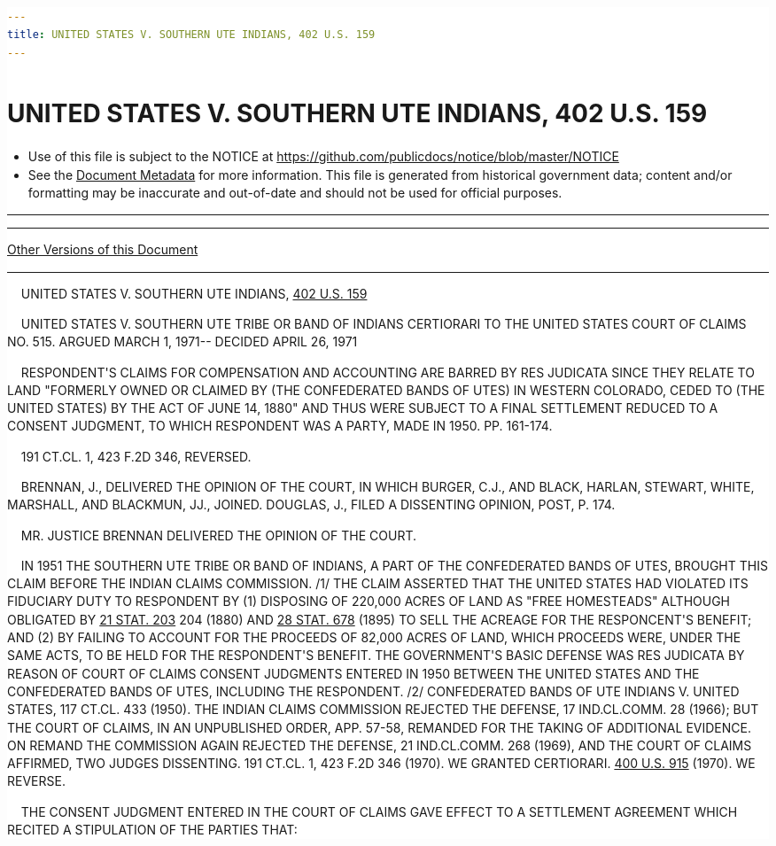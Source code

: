```yaml
---
title: UNITED STATES V. SOUTHERN UTE INDIANS, 402 U.S. 159
---
```


# UNITED STATES V. SOUTHERN UTE INDIANS, 402 U.S. 159

* Use of this file is subject to the NOTICE at https://github.com/publicdocs/notice/blob/master/NOTICE
* See the [Document Metadata](../../../index.md) for more information.
  This file is generated from historical government data; content and/or formatting may be inaccurate and out-of-date and should not be used for official purposes.

----------
----------

[Other Versions of this Document](https://publicdocs.github.io/go/links?ns=uslm-x&ref=%2Fus%2Fcourts%2Fscotus%2FusReporter%2F402%2F159)

----------

    UNITED STATES V. SOUTHERN UTE INDIANS, [402 U.S. 159][/us/courts/scotus/usReporter/402/159]

    UNITED STATES V. SOUTHERN UTE TRIBE OR BAND OF INDIANS CERTIORARI TO THE UNITED STATES COURT OF CLAIMS NO. 515.  ARGUED MARCH 1, 1971-- DECIDED APRIL 26, 1971

    RESPONDENT'S CLAIMS FOR COMPENSATION AND ACCOUNTING ARE BARRED BY RES JUDICATA SINCE THEY RELATE TO LAND "FORMERLY OWNED OR CLAIMED BY (THE CONFEDERATED BANDS OF UTES) IN WESTERN COLORADO, CEDED TO (THE UNITED STATES) BY THE ACT OF JUNE 14, 1880" AND THUS WERE SUBJECT TO A FINAL SETTLEMENT REDUCED TO A CONSENT JUDGMENT, TO WHICH RESPONDENT WAS A PARTY, MADE IN 1950.  PP. 161-174.

    191 CT.CL. 1, 423 F.2D 346, REVERSED.

    BRENNAN, J., DELIVERED THE OPINION OF THE COURT, IN WHICH BURGER, C.J., AND BLACK, HARLAN, STEWART, WHITE, MARSHALL, AND BLACKMUN, JJ., JOINED.  DOUGLAS, J., FILED A DISSENTING OPINION, POST, P. 174.

    MR. JUSTICE BRENNAN DELIVERED THE OPINION OF THE COURT.

    IN 1951 THE SOUTHERN UTE TRIBE OR BAND OF INDIANS, A PART OF THE CONFEDERATED BANDS OF UTES, BROUGHT THIS CLAIM BEFORE THE INDIAN CLAIMS COMMISSION.  /1/  THE CLAIM ASSERTED THAT THE UNITED STATES HAD VIOLATED ITS FIDUCIARY DUTY TO RESPONDENT BY (1) DISPOSING OF 220,000 ACRES OF LAND AS "FREE HOMESTEADS" ALTHOUGH OBLIGATED BY [21 STAT. 203][/us/stat/21/203] 204 (1880) AND [28 STAT. 678][/us/stat/28/678] (1895) TO SELL THE ACREAGE FOR THE RESPONCENT'S BENEFIT; AND (2) BY FAILING TO ACCOUNT FOR THE PROCEEDS OF 82,000 ACRES OF LAND, WHICH PROCEEDS WERE, UNDER THE SAME ACTS, TO BE HELD FOR THE RESPONDENT'S BENEFIT.  THE GOVERNMENT'S BASIC DEFENSE WAS RES JUDICATA BY REASON OF COURT OF CLAIMS CONSENT JUDGMENTS ENTERED IN 1950 BETWEEN THE UNITED STATES AND THE CONFEDERATED BANDS OF UTES, INCLUDING THE RESPONDENT.  /2/  CONFEDERATED BANDS OF UTE INDIANS V. UNITED STATES, 117 CT.CL. 433 (1950).  THE INDIAN CLAIMS COMMISSION REJECTED THE DEFENSE, 17 IND.CL.COMM.  28 (1966); BUT THE COURT OF CLAIMS, IN AN UNPUBLISHED ORDER, APP. 57-58, REMANDED FOR THE TAKING OF ADDITIONAL EVIDENCE.  ON REMAND THE COMMISSION AGAIN REJECTED THE DEFENSE, 21 IND.CL.COMM.  268 (1969), AND THE COURT OF CLAIMS AFFIRMED, TWO JUDGES DISSENTING.  191 CT.CL. 1, 423 F.2D 346 (1970).  WE GRANTED CERTIORARI.  [400 U.S. 915][/us/courts/scotus/usReporter/400/915] (1970).  WE REVERSE.

    THE CONSENT JUDGMENT ENTERED IN THE COURT OF CLAIMS GAVE EFFECT TO A SETTLEMENT AGREEMENT WHICH RECITED A STIPULATION OF THE PARTIES THAT:


[/us/courts/scotus/usReporter/402/159]: https://publicdocs.github.io/go/links?ns=uslm-x&ref=%2Fus%2Fcourts%2Fscotus%2FusReporter%2F402%2F159
[/us/stat/21/203]: https://publicdocs.github.io/go/links?ns=uslm&ref=%2Fus%2Fstat%2F21%2F203
[/us/stat/28/678]: https://publicdocs.github.io/go/links?ns=uslm&ref=%2Fus%2Fstat%2F28%2F678
[/us/courts/scotus/usReporter/400/915]: https://publicdocs.github.io/go/links?ns=uslm-x&ref=%2Fus%2Fcourts%2Fscotus%2FusReporter%2F400%2F915
[/us/stat/21/199]: https://publicdocs.github.io/go/links?ns=uslm&ref=%2Fus%2Fstat%2F21%2F199
[/us/stat/13/673]: https://publicdocs.github.io/go/links?ns=uslm&ref=%2Fus%2Fstat%2F13%2F673
[/us/stat/15/619]: https://publicdocs.github.io/go/links?ns=uslm&ref=%2Fus%2Fstat%2F15%2F619
[/us/stat/18/36]: https://publicdocs.github.io/go/links?ns=uslm&ref=%2Fus%2Fstat%2F18%2F36
[/us/stat/21/199]: https://publicdocs.github.io/go/links?ns=uslm&ref=%2Fus%2Fstat%2F21%2F199
[/us/stat/21/200]: https://publicdocs.github.io/go/links?ns=uslm&ref=%2Fus%2Fstat%2F21%2F200
[/us/stat/21/203]: https://publicdocs.github.io/go/links?ns=uslm&ref=%2Fus%2Fstat%2F21%2F203
[/us/stat/21/201]: https://publicdocs.github.io/go/links?ns=uslm&ref=%2Fus%2Fstat%2F21%2F201
[/us/stat/22/178]: https://publicdocs.github.io/go/links?ns=uslm&ref=%2Fus%2Fstat%2F22%2F178
[/us/stat/22/178]: https://publicdocs.github.io/go/links?ns=uslm&ref=%2Fus%2Fstat%2F22%2F178
[/us/stat/25/133]: https://publicdocs.github.io/go/links?ns=uslm&ref=%2Fus%2Fstat%2F25%2F133
[/us/stat/28/677]: https://publicdocs.github.io/go/links?ns=uslm&ref=%2Fus%2Fstat%2F28%2F677
[/us/stat/28/677]: https://publicdocs.github.io/go/links?ns=uslm&ref=%2Fus%2Fstat%2F28%2F677
[/us/usc/t25/s70]: https://publicdocs.github.io/go/links?ns=uslm&ref=%2Fus%2Fusc%2Ft25%2Fs70
[/us/usc/t25/s70]: https://publicdocs.github.io/go/links?ns=uslm&ref=%2Fus%2Fusc%2Ft25%2Fs70
[/us/stat/52/1209]: https://publicdocs.github.io/go/links?ns=uslm&ref=%2Fus%2Fstat%2F52%2F1209
[/us/stat/28/678]: https://publicdocs.github.io/go/links?ns=uslm&ref=%2Fus%2Fstat%2F28%2F678
[/us/courts/scotus/usReporter/193/127]: https://publicdocs.github.io/go/links?ns=uslm-x&ref=%2Fus%2Fcourts%2Fscotus%2FusReporter%2F193%2F127
[/us/courts/scotus/usReporter/206/118]: https://publicdocs.github.io/go/links?ns=uslm-x&ref=%2Fus%2Fcourts%2Fscotus%2FusReporter%2F206%2F118
[/us/stat/21/200]: https://publicdocs.github.io/go/links?ns=uslm&ref=%2Fus%2Fstat%2F21%2F200
[/us/stat/22/178]: https://publicdocs.github.io/go/links?ns=uslm&ref=%2Fus%2Fstat%2F22%2F178
[/us/stat/28/677]: https://publicdocs.github.io/go/links?ns=uslm&ref=%2Fus%2Fstat%2F28%2F677
[/us/stat/28/678]: https://publicdocs.github.io/go/links?ns=uslm&ref=%2Fus%2Fstat%2F28%2F678
[/us/stat/48/984]: https://publicdocs.github.io/go/links?ns=uslm&ref=%2Fus%2Fstat%2F48%2F984
[/us/stat/35/781]: https://publicdocs.github.io/go/links?ns=uslm&ref=%2Fus%2Fstat%2F35%2F781
[/us/courts/scotus/usReporter/270/124]: https://publicdocs.github.io/go/links?ns=uslm-x&ref=%2Fus%2Fcourts%2Fscotus%2FusReporter%2F270%2F124
[/us/courts/scotus/usReporter/253/275]: https://publicdocs.github.io/go/links?ns=uslm-x&ref=%2Fus%2Fcourts%2Fscotus%2FusReporter%2F253%2F275
[/us/courts/scotus/usReporter/334/624]: https://publicdocs.github.io/go/links?ns=uslm-x&ref=%2Fus%2Fcourts%2Fscotus%2FusReporter%2F334%2F624
[/us/courts/scotus/usReporter/337/198]: https://publicdocs.github.io/go/links?ns=uslm-x&ref=%2Fus%2Fcourts%2Fscotus%2FusReporter%2F337%2F198